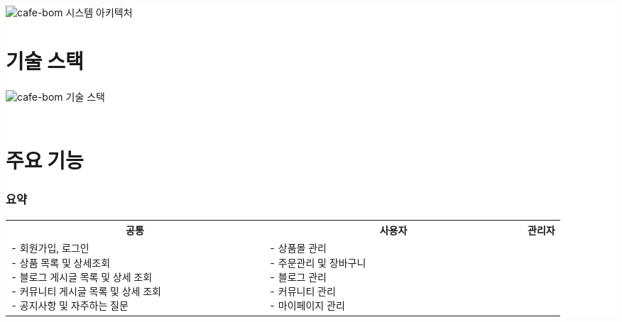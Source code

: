 ![cafe-bom 시스템 아키텍처](https://github.com/YesunPark/cafe-bom/assets/108933466/abc731cd-b95f-459f-af97-7886f3aca88d)



# 기술 스택

<img width="610" alt="cafe-bom 기술 스택" src="https://github.com/cafe-bom/cafe-bom-yesun/assets/108933466/b505b100-e18e-4851-8937-e851f57369fd">

<br/>
<br/>

# 주요 기능

### 요약

<table align="center">
  <tr>
   <th>
    공통
   </th>
   <th>
    사용자
   </th>
   <th >
    관리자
   </th>
   </tr>
  <tr>
   <td align="left" width="350px" class="공통">
    - 회원가입, 로그인
    <br/>
    - 상품 목록 및 상세조회
    <br/>
    - 블로그 게시글 목록 및 상세 조회
    <br/>
    - 커뮤니티 게시글 목록 및 상세 조회 
    <br/>
    - 공지사항 및 자주하는 질문
   </td>
    
   <td align="left" width="350px" class="사용자">
    - 상품몰 관리
    <br/>
    - 주문관리 및 장바구니 
    <br/>
    - 블로그 관리
    <br/>
    - 커뮤니티 관리
    <br/>
    - 마이페이지 관리
   </td>
